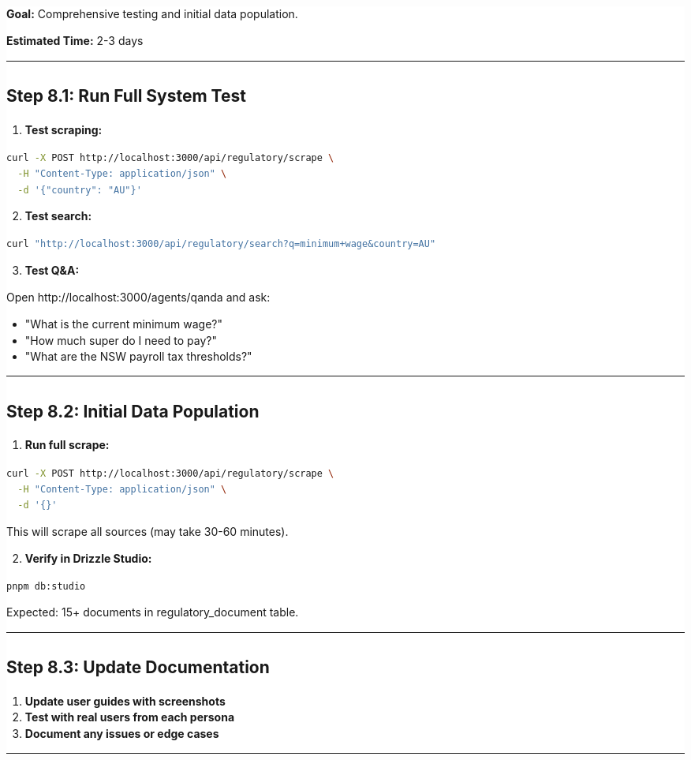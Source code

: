 **Goal:** Comprehensive testing and initial data population.

**Estimated Time:** 2-3 days

---

## Step 8.1: Run Full System Test

1. **Test scraping:**

```bash
curl -X POST http://localhost:3000/api/regulatory/scrape \
  -H "Content-Type: application/json" \
  -d '{"country": "AU"}'
```

2. **Test search:**

```bash
curl "http://localhost:3000/api/regulatory/search?q=minimum+wage&country=AU"
```

3. **Test Q&A:**

Open http://localhost:3000/agents/qanda and ask:
- "What is the current minimum wage?"
- "How much super do I need to pay?"
- "What are the NSW payroll tax thresholds?"

---

## Step 8.2: Initial Data Population

1. **Run full scrape:**

```bash
curl -X POST http://localhost:3000/api/regulatory/scrape \
  -H "Content-Type: application/json" \
  -d '{}'
```

This will scrape all sources (may take 30-60 minutes).

2. **Verify in Drizzle Studio:**

```bash
pnpm db:studio
```

Expected: 15+ documents in regulatory_document table.

---

## Step 8.3: Update Documentation

1. **Update user guides with screenshots**
2. **Test with real users from each persona**
3. **Document any issues or edge cases**

---